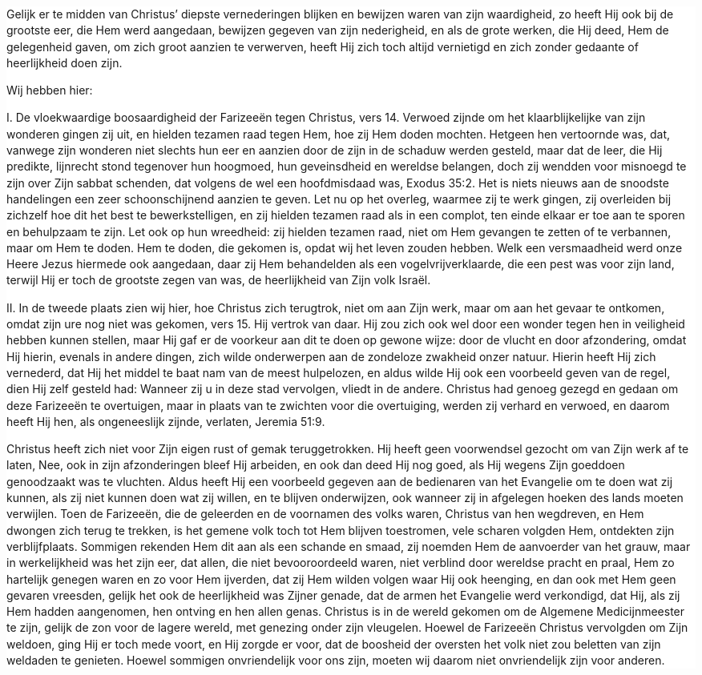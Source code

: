 Gelijk er te midden van Christus’ diepste vernederingen blijken en bewijzen waren van zijn waardigheid, zo heeft Hij ook bij de grootste eer, die Hem werd aangedaan, bewijzen gegeven van zijn nederigheid, en als de grote werken, die Hij deed, Hem de gelegenheid gaven, om zich groot aanzien te verwerven, heeft Hij zich toch altijd vernietigd en zich zonder gedaante of heerlijkheid doen zijn. 

Wij hebben hier:

I. De vloekwaardige boosaardigheid der Farizeeën tegen Christus, vers 14. Verwoed zijnde om het klaarblijkelijke van zijn wonderen gingen zij uit, en hielden tezamen raad tegen Hem, hoe zij Hem doden mochten. Hetgeen hen vertoornde was, dat, vanwege zijn wonderen niet slechts hun eer en aanzien door de zijn in de schaduw werden gesteld, maar dat de leer, die Hij predikte, lijnrecht stond tegenover hun hoogmoed, hun geveinsdheid en wereldse belangen, doch zij wendden voor misnoegd te zijn over Zijn sabbat schenden, dat volgens de wel een hoofdmisdaad was, Exodus 35:2.
Het is niets nieuws aan de snoodste handelingen een zeer schoonschijnend aanzien te geven. Let nu op het overleg, waarmee zij te werk gingen, zij overleiden bij zichzelf hoe dit het best te bewerkstelligen, en zij hielden tezamen raad als in een complot, ten einde elkaar er toe aan te sporen en behulpzaam te zijn. 
Let ook op hun wreedheid: zij hielden tezamen raad, niet om Hem gevangen te zetten of te verbannen, maar om Hem te doden. Hem te doden, die gekomen is, opdat wij het leven zouden hebben. Welk een versmaadheid werd onze Heere Jezus hiermede ook aangedaan, daar zij Hem behandelden als een vogelvrijverklaarde, die een pest was voor zijn land, terwijl Hij er toch de grootste zegen van was, de heerlijkheid van Zijn volk Israël. 

II. In de tweede plaats zien wij hier, hoe Christus zich terugtrok, niet om aan Zijn werk, maar om aan het gevaar te ontkomen, omdat zijn ure nog niet was gekomen, vers 15. Hij vertrok van daar. Hij zou zich ook wel door een wonder tegen hen in veiligheid hebben kunnen stellen, maar Hij gaf er de voorkeur aan dit te doen op gewone wijze: door de vlucht en door afzondering, omdat Hij hierin, evenals in andere dingen, zich wilde onderwerpen aan de zondeloze zwakheid onzer natuur. Hierin heeft Hij zich vernederd, dat Hij het middel te baat nam van de meest hulpelozen, en aldus wilde Hij ook een voorbeeld geven van de regel, dien Hij zelf gesteld had: Wanneer zij u in deze stad vervolgen, vliedt in de andere. Christus had genoeg gezegd en gedaan om deze Farizeeën te overtuigen, maar in plaats van te zwichten voor die overtuiging, werden zij verhard en verwoed, en daarom heeft Hij hen, als ongeneeslijk zijnde, verlaten, Jeremia 51:9. 

Christus heeft zich niet voor Zijn eigen rust of gemak teruggetrokken. Hij heeft geen voorwendsel gezocht om van Zijn werk af te laten, Nee, ook in zijn afzonderingen bleef Hij arbeiden, en ook dan deed Hij nog goed, als Hij wegens Zijn goeddoen genoodzaakt was te vluchten. Aldus heeft Hij een voorbeeld gegeven aan de bedienaren van het Evangelie om te doen wat zij kunnen, als zij niet kunnen doen wat zij willen, en te blijven onderwijzen, ook wanneer zij in afgelegen hoeken des lands moeten verwijlen. Toen de Farizeeën, die de geleerden en de voornamen des volks waren, Christus van hen wegdreven, en Hem dwongen zich terug te trekken, is het gemene volk toch tot Hem blijven toestromen, vele scharen volgden Hem, ontdekten zijn verblijfplaats. Sommigen rekenden Hem dit aan als een schande en smaad, zij noemden Hem de aanvoerder van het grauw, maar in werkelijkheid was het zijn eer, dat allen, die niet bevooroordeeld waren, niet verblind door wereldse pracht en praal, Hem zo hartelijk genegen waren en zo voor Hem ijverden, dat zij Hem wilden volgen waar Hij ook heenging, en dan ook met Hem geen gevaren vreesden, gelijk het ook de heerlijkheid was Zijner genade, dat de armen het Evangelie werd verkondigd, dat Hij, als zij Hem hadden aangenomen, hen ontving en hen allen genas. Christus is in de wereld gekomen om de Algemene Medicijnmeester te zijn, gelijk de zon voor de lagere wereld, met genezing onder zijn vleugelen. Hoewel de Farizeeën Christus vervolgden om Zijn weldoen, ging Hij er toch mede voort, en Hij zorgde er voor, dat de boosheid der oversten het volk niet zou beletten van zijn weldaden te genieten. Hoewel sommigen onvriendelijk voor ons zijn, moeten wij daarom niet onvriendelijk zijn voor anderen. 

